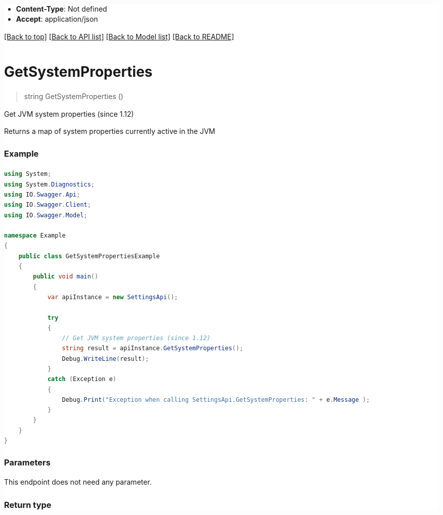  - **Content-Type**: Not defined
 - **Accept**: application/json

[[Back to top]](#) [[Back to API list]](../README.md#documentation-for-api-endpoints) [[Back to Model list]](../README.md#documentation-for-models) [[Back to README]](../README.md)

<a name="getsystemproperties"></a>
# **GetSystemProperties**
> string GetSystemProperties ()

Get JVM system properties (since 1.12)

Returns a map of system properties currently active in the JVM

### Example
```csharp
using System;
using System.Diagnostics;
using IO.Swagger.Api;
using IO.Swagger.Client;
using IO.Swagger.Model;

namespace Example
{
    public class GetSystemPropertiesExample
    {
        public void main()
        {
            var apiInstance = new SettingsApi();

            try
            {
                // Get JVM system properties (since 1.12)
                string result = apiInstance.GetSystemProperties();
                Debug.WriteLine(result);
            }
            catch (Exception e)
            {
                Debug.Print("Exception when calling SettingsApi.GetSystemProperties: " + e.Message );
            }
        }
    }
}
```

### Parameters
This endpoint does not need any parameter.

### Return type
